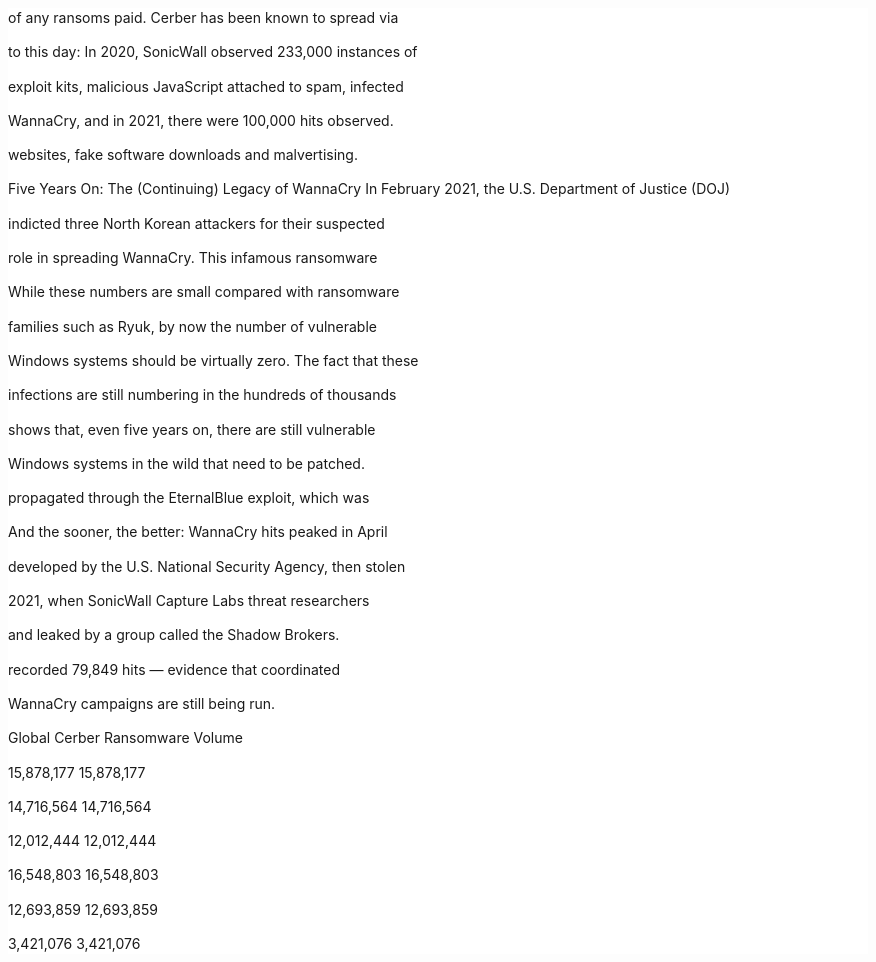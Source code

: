 of any ransoms paid. Cerber has been known to spread via 

to this day: In 2020, SonicWall observed 233,000 instances of 

exploit kits, malicious JavaScript attached to spam, infected 

WannaCry, and in 2021, there were 100,000 hits observed. 

websites, fake software downloads and malvertising.

Five Years On: The (Continuing) 
Legacy of WannaCry
In February 2021, the U.S. Department of Justice (DOJ) 

indicted three North Korean attackers for their suspected 

role in spreading WannaCry. This infamous ransomware 

While these numbers are small compared with ransomware 

families such as Ryuk, by now the number of vulnerable 

Windows systems should be virtually zero. The fact that these 

infections are still numbering in the hundreds of thousands 

shows that, even five years on, there are still vulnerable 

Windows systems in the wild that need to be patched. 

propagated through the EternalBlue exploit, which was 

And the sooner, the better: WannaCry hits peaked in April 

developed by the U.S. National Security Agency, then stolen 

2021, when SonicWall Capture Labs threat researchers 

and leaked by a group called the Shadow Brokers. 

recorded 79,849 hits — evidence that coordinated 

WannaCry campaigns are still being run. 

Global Cerber Ransomware Volume

15,878,177
15,878,177

14,716,564
14,716,564

12,012,444
12,012,444

16,548,803
16,548,803

12,693,859
12,693,859

3,421,076
3,421,076
